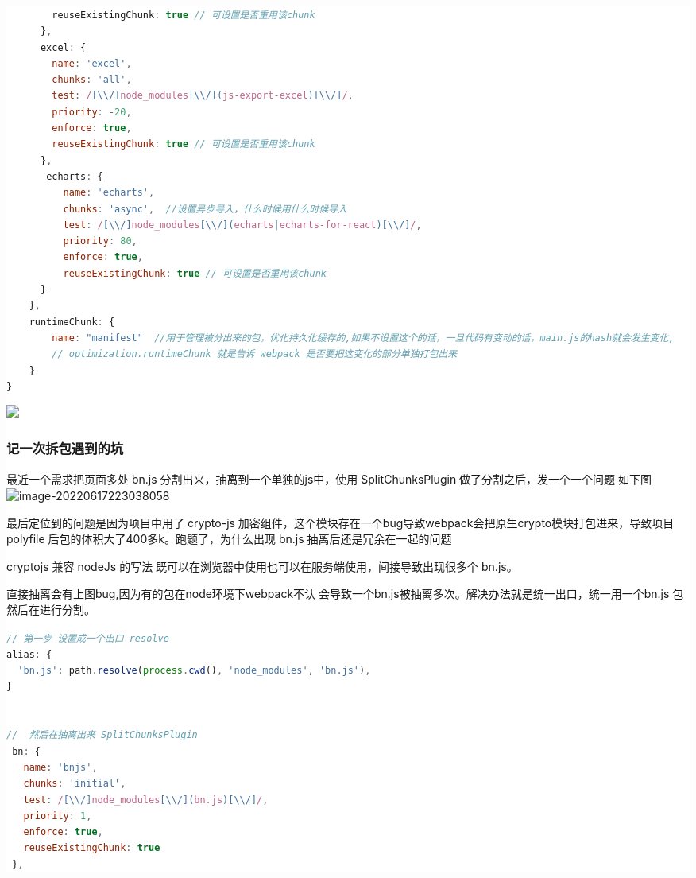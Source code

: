 ```javascript
        reuseExistingChunk: true // 可设置是否重用该chunk
      },
      excel: {
        name: 'excel',
        chunks: 'all',
        test: /[\\/]node_modules[\\/](js-export-excel)[\\/]/,
        priority: -20,
        enforce: true,
        reuseExistingChunk: true // 可设置是否重用该chunk
      },
       echarts: {
          name: 'echarts',
          chunks: 'async',  //设置异步导入，什么时候用什么时候导入
          test: /[\\/]node_modules[\\/](echarts|echarts-for-react)[\\/]/,
          priority: 80,
          enforce: true,
          reuseExistingChunk: true // 可设置是否重用该chunk
      }
    },
    runtimeChunk: {
        name: "manifest"  //用于管理被分出来的包，优化持久化缓存的,如果不设置这个的话，一旦代码有变动的话，main.js的hash就会发生变化,
        // optimization.runtimeChunk 就是告诉 webpack 是否要把这变化的部分单独打包出来
    }
}
```

![](https://tva1.sinaimg.cn/large/e6c9d24egy1h3bm2vwy9uj212q0d075s.jpg)


### 记一次拆包遇到的坑

最近一个需求把页面多处 bn.js  分割出来，抽离到一个单独的js中，使用 SplitChunksPlugin 做了分割之后，发一个一个问题 如下图
![image-20220617223038058](https://book.img.zhangyue01.com/idc_1/group61/M00/19/B2/CmQUOGOuqsCEBEBUAAAAAHJAJt871789693.jpeg?v=x8YRy3aL&t=CmQUOGOuqsA.)

最后定位到的问题是因为项目中用了 crypto-js 加密组件，这个模块存在一个bug导致webpack会把原生crypto模块打包进来，导致项目 polyfile 后包的体积大了400多k。跑题了，为什么出现 bn.js 抽离后还是冗余在一起的问题

cryptojs 兼容 nodeJs 的写法 既可以在浏览器中使用也可以在服务端使用，间接导致出现很多个 bn.js。 

直接抽离会有上图bug,因为有的包在node环境下webpack不认 会导致一个bn.js被抽离多次。解决办法就是统一出口，统一用一个bn.js 包然后在进行分割。

```js
// 第一步 设置成一个出口 resolve
alias: {
  'bn.js': path.resolve(process.cwd(), 'node_modules', 'bn.js'),
}


//  然后在抽离出来 SplitChunksPlugin
 bn: {
   name: 'bnjs',
   chunks: 'initial',
   test: /[\\/]node_modules[\\/](bn.js)[\\/]/,
   priority: 1,
   enforce: true,
   reuseExistingChunk: true
 },
```
